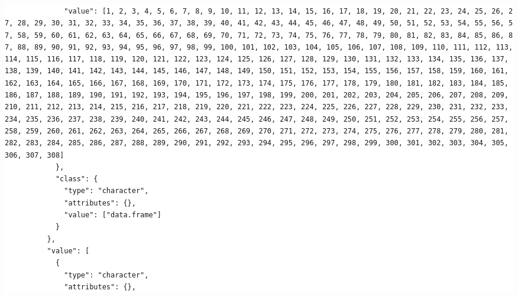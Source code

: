                   "value": [1, 2, 3, 4, 5, 6, 7, 8, 9, 10, 11, 12, 13, 14, 15, 16, 17, 18, 19, 20, 21, 22, 23, 24, 25, 26, 27, 28, 29, 30, 31, 32, 33, 34, 35, 36, 37, 38, 39, 40, 41, 42, 43, 44, 45, 46, 47, 48, 49, 50, 51, 52, 53, 54, 55, 56, 57, 58, 59, 60, 61, 62, 63, 64, 65, 66, 67, 68, 69, 70, 71, 72, 73, 74, 75, 76, 77, 78, 79, 80, 81, 82, 83, 84, 85, 86, 87, 88, 89, 90, 91, 92, 93, 94, 95, 96, 97, 98, 99, 100, 101, 102, 103, 104, 105, 106, 107, 108, 109, 110, 111, 112, 113, 114, 115, 116, 117, 118, 119, 120, 121, 122, 123, 124, 125, 126, 127, 128, 129, 130, 131, 132, 133, 134, 135, 136, 137, 138, 139, 140, 141, 142, 143, 144, 145, 146, 147, 148, 149, 150, 151, 152, 153, 154, 155, 156, 157, 158, 159, 160, 161, 162, 163, 164, 165, 166, 167, 168, 169, 170, 171, 172, 173, 174, 175, 176, 177, 178, 179, 180, 181, 182, 183, 184, 185, 186, 187, 188, 189, 190, 191, 192, 193, 194, 195, 196, 197, 198, 199, 200, 201, 202, 203, 204, 205, 206, 207, 208, 209, 210, 211, 212, 213, 214, 215, 216, 217, 218, 219, 220, 221, 222, 223, 224, 225, 226, 227, 228, 229, 230, 231, 232, 233, 234, 235, 236, 237, 238, 239, 240, 241, 242, 243, 244, 245, 246, 247, 248, 249, 250, 251, 252, 253, 254, 255, 256, 257, 258, 259, 260, 261, 262, 263, 264, 265, 266, 267, 268, 269, 270, 271, 272, 273, 274, 275, 276, 277, 278, 279, 280, 281, 282, 283, 284, 285, 286, 287, 288, 289, 290, 291, 292, 293, 294, 295, 296, 297, 298, 299, 300, 301, 302, 303, 304, 305, 306, 307, 308]
                },
                "class": {
                  "type": "character",
                  "attributes": {},
                  "value": ["data.frame"]
                }
              },
              "value": [
                {
                  "type": "character",
                  "attributes": {},
